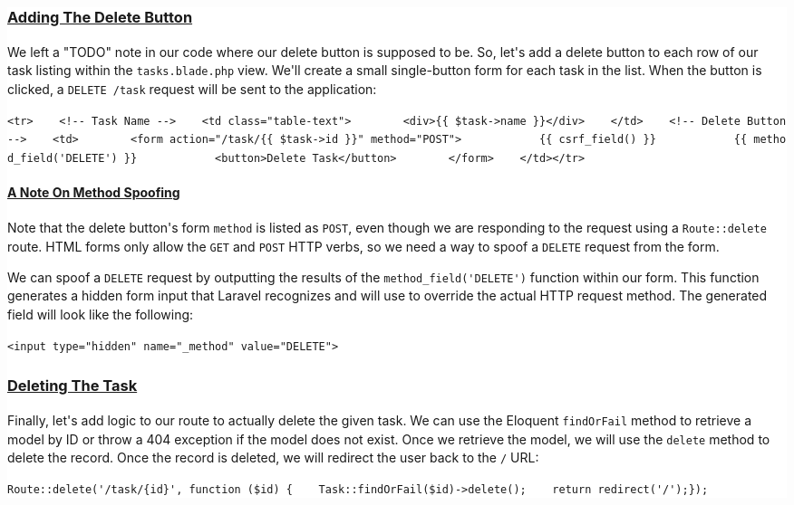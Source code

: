 ### [Adding The Delete Button](https://laravel.com/docs/5.1/quickstart#adding-the-delete-button)

We left a "TODO" note in our code where our delete button is supposed to be. So, let's add a delete button to each row of our task listing within the `tasks.blade.php` view. We'll create a small single-button form for each task in the list. When the button is clicked, a `DELETE /task` request will be sent to the application:

```
<tr>    <!-- Task Name -->    <td class="table-text">        <div>{{ $task->name }}</div>    </td>    <!-- Delete Button -->    <td>        <form action="/task/{{ $task->id }}" method="POST">            {{ csrf_field() }}            {{ method_field('DELETE') }}            <button>Delete Task</button>        </form>    </td></tr>
```

#### [A Note On Method Spoofing](https://laravel.com/docs/5.1/quickstart#a-note-on-method-spoofing)

Note that the delete button's form `method` is listed as `POST`, even though we are responding to the request using a `Route::delete` route. HTML forms only allow the `GET` and `POST` HTTP verbs, so we need a way to spoof a `DELETE` request from the form.

We can spoof a `DELETE` request by outputting the results of the `method_field('DELETE')` function within our form. This function generates a hidden form input that Laravel recognizes and will use to override the actual HTTP request method. The generated field will look like the following:

```
<input type="hidden" name="_method" value="DELETE">
```

### [Deleting The Task](https://laravel.com/docs/5.1/quickstart#deleting-the-task)

Finally, let's add logic to our route to actually delete the given task. We can use the Eloquent `findOrFail` method to retrieve a model by ID or throw a 404 exception if the model does not exist. Once we retrieve the model, we will use the `delete` method to delete the record. Once the record is deleted, we will redirect the user back to the `/` URL:

```
Route::delete('/task/{id}', function ($id) {    Task::findOrFail($id)->delete();    return redirect('/');});
```